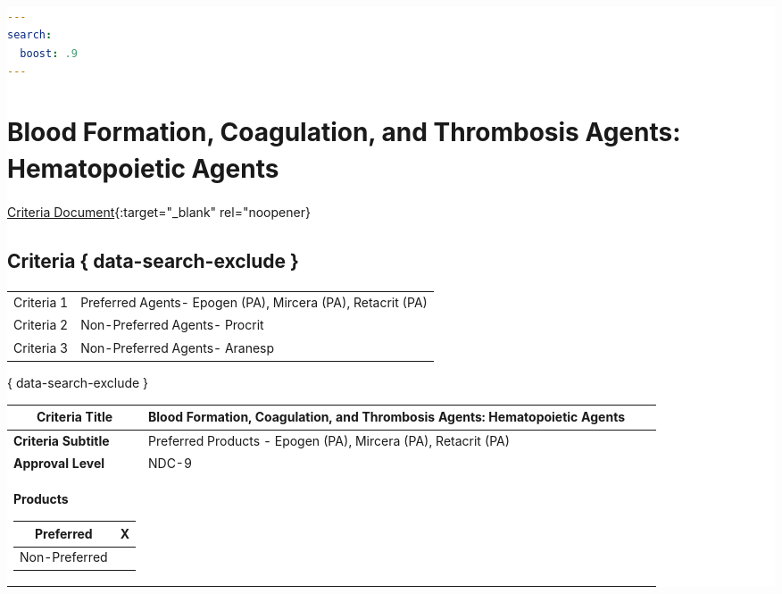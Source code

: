 ```yaml
---
search:
  boost: .9
---
```


# Blood Formation, Coagulation, and Thrombosis Agents: Hematopoietic Agents

[Criteria Document](https://mygainwell-my.sharepoint.com/:w:/g/personal/kaelyn_dobbins_gainwelltechnologies_com/EZRvZm2uSsdHq1H_OgWBXJIB-UDk8WJTt3QyVZ1RVqOpoQ?e=y8NvVV){:target="_blank" rel="noopener}

## Criteria { data-search-exclude }

|||
| ---------- | ---------------------------------------------------------- |
| Criteria 1 | Preferred Agents- Epogen (PA), Mircera (PA), Retacrit (PA) |
| Criteria 2 | Non-Preferred Agents- Procrit                              |
| Criteria 3 | Non-Preferred Agents- Aranesp                              |
{ data-search-exclude }
   

<table>
<thead>
<tr class="header">
<th><strong>Criteria Title</strong></th>
<th>Blood Formation, Coagulation, and Thrombosis Agents: Hematopoietic Agents</th>
<th></th>
<th></th>
</tr>
</thead>
<tbody>
<tr class="odd">
<td><strong>Criteria Subtitle</strong></td>
<td>Preferred Products - Epogen (PA), Mircera (PA), Retacrit (PA)</td>
<td></td>
<td></td>
</tr>
<tr class="even">
<td><strong>Approval Level</strong></td>
<td>NDC-9</td>
<td></td>
<td></td>
</tr>
<tr class="odd">
<td><p><strong>Products</strong></p>
<table>
<thead>
<tr class="header">
<th>Preferred</th>
<th>X</th>
</tr>
</thead>
<tbody>
<tr class="odd">
<td>Non-Preferred</td>
<td></td>
</tr>
<tr class="even">